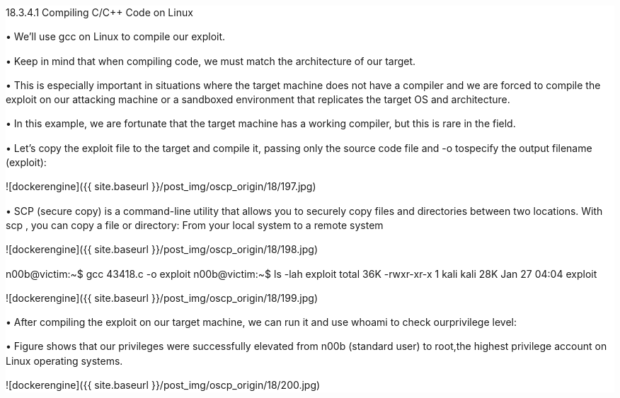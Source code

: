 18.3.4.1 Compiling C/C++ Code on Linux

• We’ll use gcc on Linux to compile our exploit. 
 
• Keep in mind that when compiling code, we must match the architecture of our target.
 
• This is especially important in situations where the target machine does not have a compiler and we are forced to compile the exploit on our attacking machine or a sandboxed environment that replicates the target OS and architecture.

• In this example, we are fortunate that the target machine has a working compiler, but this is rare in the field.

• Let’s copy the exploit file to the target and compile it, passing only the source code file and -o tospecify the output filename (exploit):


![dockerengine]({{ site.baseurl }}/post_img/oscp_origin/18/197.jpg)

• SCP (secure copy) is a command-line utility that allows you to securely copy files and directories between two locations. With scp , you can copy a file or directory: From your local system to a remote system


![dockerengine]({{ site.baseurl }}/post_img/oscp_origin/18/198.jpg)

n00b@victim:~$ gcc 43418.c -o exploit
n00b@victim:~$ ls -lah exploit
total 36K
-rwxr-xr-x 1 kali kali 28K Jan 27 04:04 exploit


![dockerengine]({{ site.baseurl }}/post_img/oscp_origin/18/199.jpg)

• After compiling the exploit on our target machine, we can run it and use whoami to check ourprivilege level:

• Figure shows that our privileges were successfully elevated from n00b (standard user) to root,the highest privilege account on Linux operating systems.

![dockerengine]({{ site.baseurl }}/post_img/oscp_origin/18/200.jpg)